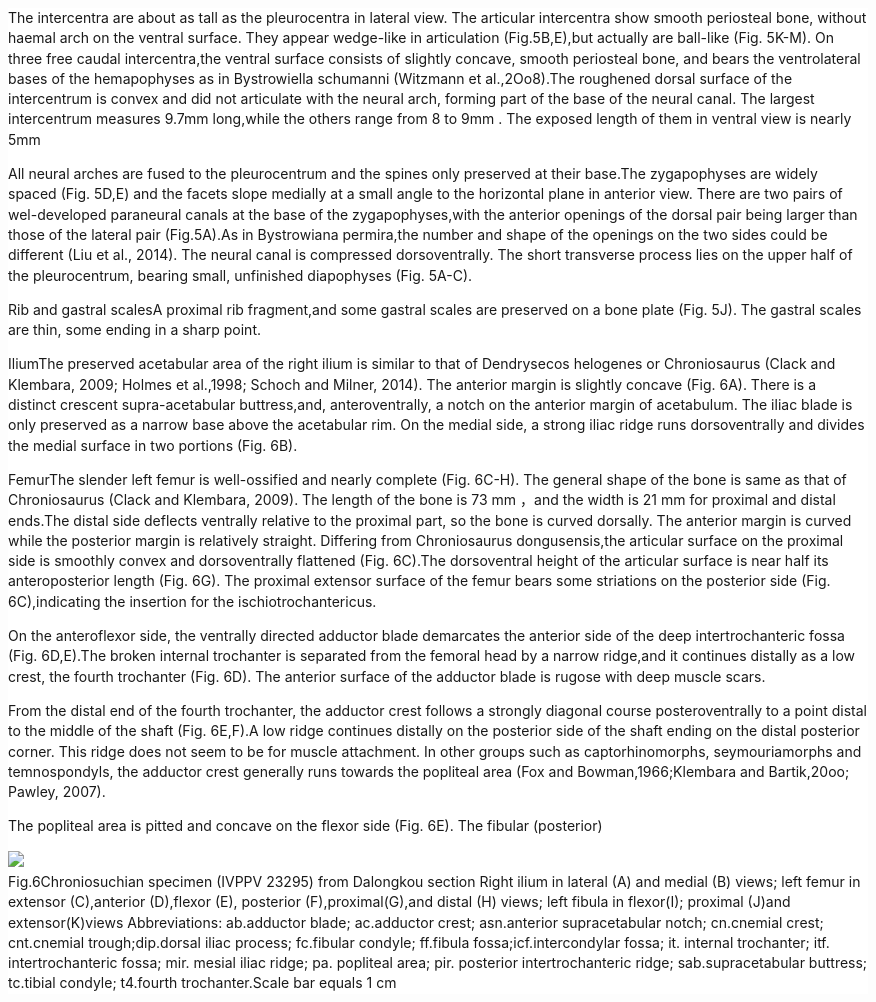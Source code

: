 The intercentra are about as tall as the pleurocentra in lateral view. The articular intercentra show smooth periosteal bone, without haemal arch on the ventral surface. They appear wedge-like in articulation (Fig.5B,E),but actually are ball-like (Fig. 5K-M). On three free caudal intercentra,the ventral surface consists of slightly concave, smooth periosteal bone, and bears the ventrolateral bases of the hemapophyses as in Bystrowiella schumanni (Witzmann et al.,2Oo8).The roughened dorsal surface of the intercentrum is convex and did not articulate with the neural arch, forming part of the base of the neural canal. The largest intercentrum measures $9 . 7 \mathrm { m m }$ long,while the others range from 8 to $9 \mathrm { m m }$ . The exposed length of them in ventral view is nearly $5 \mathrm { m m }$

All neural arches are fused to the pleurocentrum and the spines only preserved at their base.The zygapophyses are widely spaced (Fig. 5D,E) and the facets slope medially at a small angle to the horizontal plane in anterior view. There are two pairs of wel-developed paraneural canals at the base of the zygapophyses,with the anterior openings of the dorsal pair being larger than those of the lateral pair (Fig.5A).As in Bystrowiana permira,the number and shape of the openings on the two sides could be different (Liu et al., 2014). The neural canal is compressed dorsoventrally. The short transverse process lies on the upper half of the pleurocentrum, bearing small, unfinished diapophyses (Fig. 5A-C).

Rib and gastral scalesA proximal rib fragment,and some gastral scales are preserved on a bone plate (Fig. 5J). The gastral scales are thin, some ending in a sharp point.

IliumThe preserved acetabular area of the right ilium is similar to that of Dendrysecos helogenes or Chroniosaurus (Clack and Klembara, 2009; Holmes et al.,1998; Schoch and Milner, 2014). The anterior margin is slightly concave (Fig. 6A). There is a distinct crescent supra-acetabular buttress,and, anteroventrally, a notch on the anterior margin of acetabulum. The iliac blade is only preserved as a narrow base above the acetabular rim. On the medial side, a strong iliac ridge runs dorsoventrally and divides the medial surface in two portions (Fig. 6B).

FemurThe slender left femur is well-ossified and nearly complete (Fig. 6C-H). The general shape of the bone is same as that of Chroniosaurus (Clack and Klembara, 2009). The length of the bone is $7 3 ~ \mathrm { m m }$ ，and the width is $2 1 ~ \mathrm { m m }$ for proximal and distal ends.The distal side deflects ventrally relative to the proximal part, so the bone is curved dorsally. The anterior margin is curved while the posterior margin is relatively straight. Differing from Chroniosaurus dongusensis,the articular surface on the proximal side is smoothly convex and dorsoventrally flattened (Fig. 6C).The dorsoventral height of the articular surface is near half its anteroposterior length (Fig. 6G). The proximal extensor surface of the femur bears some striations on the posterior side (Fig. 6C),indicating the insertion for the ischiotrochantericus.

On the anteroflexor side, the ventrally directed adductor blade demarcates the anterior side of the deep intertrochanteric fossa (Fig. 6D,E).The broken internal trochanter is separated from the femoral head by a narrow ridge,and it continues distally as a low crest, the fourth trochanter (Fig. 6D). The anterior surface of the adductor blade is rugose with deep muscle scars.

From the distal end of the fourth trochanter, the adductor crest follows a strongly diagonal course posteroventrally to a point distal to the middle of the shaft (Fig. 6E,F).A low ridge continues distally on the posterior side of the shaft ending on the distal posterior corner. This ridge does not seem to be for muscle attachment. In other groups such as captorhinomorphs, seymouriamorphs and temnospondyls, the adductor crest generally runs towards the popliteal area (Fox and Bowman,1966;Klembara and Bartik,20oo; Pawley, 2007).

The popliteal area is pitted and concave on the flexor side (Fig. 6E). The fibular (posterior)

![](images/1fa8afba42c81c34e895a256dc2ae1c1c876be2b425fb9898fa9745aeadfd7b7.jpg)  
Fig.6Chroniosuchian specimen (IVPPV 23295) from Dalongkou section Right ilium in lateral (A) and medial (B) views; left femur in extensor (C),anterior (D),flexor (E), posterior (F),proximal(G),and distal (H) views; left fibula in flexor(I); proximal (J)and extensor(K)views Abbreviations: ab.adductor blade; ac.adductor crest; asn.anterior supracetabular notch; cn.cnemial crest; cnt.cnemial trough;dip.dorsal iliac process; fc.fibular condyle; ff.fibula fossa;icf.intercondylar fossa; it. internal trochanter; itf. intertrochanteric fossa; mir. mesial iliac ridge; pa. popliteal area; pir. posterior intertrochanteric ridge; sab.supracetabular buttress; tc.tibial condyle; t4.fourth trochanter.Scale bar equals 1 cm
